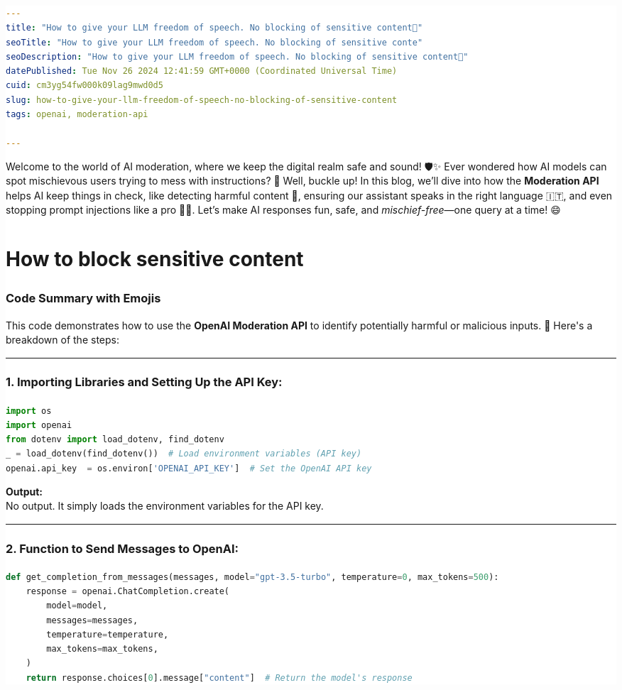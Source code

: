 ```yaml
---
title: "How to give your LLM freedom of speech. No blocking of sensitive content🤔"
seoTitle: "How to give your LLM freedom of speech. No blocking of sensitive conte"
seoDescription: "How to give your LLM freedom of speech. No blocking of sensitive content🤔"
datePublished: Tue Nov 26 2024 12:41:59 GMT+0000 (Coordinated Universal Time)
cuid: cm3yg54fw000k09lag9mwd0d5
slug: how-to-give-your-llm-freedom-of-speech-no-blocking-of-sensitive-content
tags: openai, moderation-api

---
```


Welcome to the world of AI moderation, where we keep the digital realm safe and sound! 🛡️✨ Ever wondered how AI models can spot mischievous users trying to mess with instructions? 🤔 Well, buckle up! In this blog, we’ll dive into how the **Moderation API** helps AI keep things in check, like detecting harmful content 🚫, ensuring our assistant speaks in the right language 🇮🇹, and even stopping prompt injections like a pro 🦸‍♂️. Let’s make AI responses fun, safe, and *mischief-free*—one query at a time! 😄

# How to block sensitive content

### **Code Summary with Emojis**

This code demonstrates how to use the **OpenAI Moderation API** to identify potentially harmful or malicious inputs. 🚨 Here's a breakdown of the steps:

---

### **1\. Importing Libraries and Setting Up the API Key:**

```python
import os
import openai
from dotenv import load_dotenv, find_dotenv
_ = load_dotenv(find_dotenv())  # Load environment variables (API key)
openai.api_key  = os.environ['OPENAI_API_KEY']  # Set the OpenAI API key
```

**Output:**  
No output. It simply loads the environment variables for the API key.

---

### **2\. Function to Send Messages to OpenAI:**

```python
def get_completion_from_messages(messages, model="gpt-3.5-turbo", temperature=0, max_tokens=500):
    response = openai.ChatCompletion.create(
        model=model,
        messages=messages,
        temperature=temperature,
        max_tokens=max_tokens,
    )
    return response.choices[0].message["content"]  # Return the model's response
```
